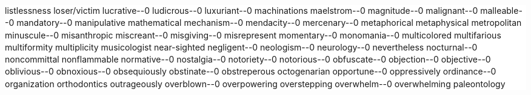 listlessness
loser/victim
lucrative--0
ludicrous--0
luxuriant--0
machinations
maelstrom--0
magnitude--0
malignant--0
malleable--0
mandatory--0
manipulative
mathematical
mechanism--0
mendacity--0
mercenary--0
metaphorical
metaphysical
metropolitan
minuscule--0
misanthropic
miscreant--0
misgiving--0
misrepresent
momentary--0
monomania--0
multicolored
multifarious
multiformity
multiplicity
musicologist
near-sighted
negligent--0
neologism--0
neurology--0
nevertheless
nocturnal--0
noncommittal
nonflammable
normative--0
nostalgia--0
notoriety--0
notorious--0
obfuscate--0
objection--0
objective--0
oblivious--0
obnoxious--0
obsequiously
obstinate--0
obstreperous
octogenarian
opportune--0
oppressively
ordinance--0
organization
orthodontics
outrageously
overblown--0
overpowering
overstepping
overwhelm--0
overwhelming
paleontology
